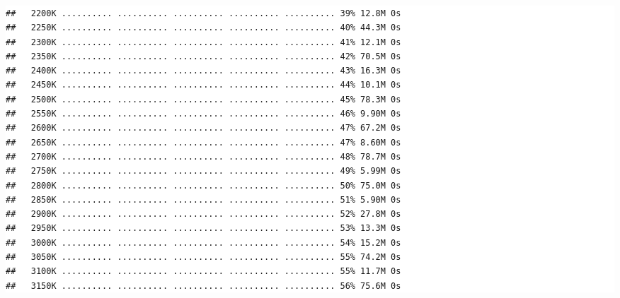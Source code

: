     ##   2200K .......... .......... .......... .......... .......... 39% 12.8M 0s
    ##   2250K .......... .......... .......... .......... .......... 40% 44.3M 0s
    ##   2300K .......... .......... .......... .......... .......... 41% 12.1M 0s
    ##   2350K .......... .......... .......... .......... .......... 42% 70.5M 0s
    ##   2400K .......... .......... .......... .......... .......... 43% 16.3M 0s
    ##   2450K .......... .......... .......... .......... .......... 44% 10.1M 0s
    ##   2500K .......... .......... .......... .......... .......... 45% 78.3M 0s
    ##   2550K .......... .......... .......... .......... .......... 46% 9.90M 0s
    ##   2600K .......... .......... .......... .......... .......... 47% 67.2M 0s
    ##   2650K .......... .......... .......... .......... .......... 47% 8.60M 0s
    ##   2700K .......... .......... .......... .......... .......... 48% 78.7M 0s
    ##   2750K .......... .......... .......... .......... .......... 49% 5.99M 0s
    ##   2800K .......... .......... .......... .......... .......... 50% 75.0M 0s
    ##   2850K .......... .......... .......... .......... .......... 51% 5.90M 0s
    ##   2900K .......... .......... .......... .......... .......... 52% 27.8M 0s
    ##   2950K .......... .......... .......... .......... .......... 53% 13.3M 0s
    ##   3000K .......... .......... .......... .......... .......... 54% 15.2M 0s
    ##   3050K .......... .......... .......... .......... .......... 55% 74.2M 0s
    ##   3100K .......... .......... .......... .......... .......... 55% 11.7M 0s
    ##   3150K .......... .......... .......... .......... .......... 56% 75.6M 0s